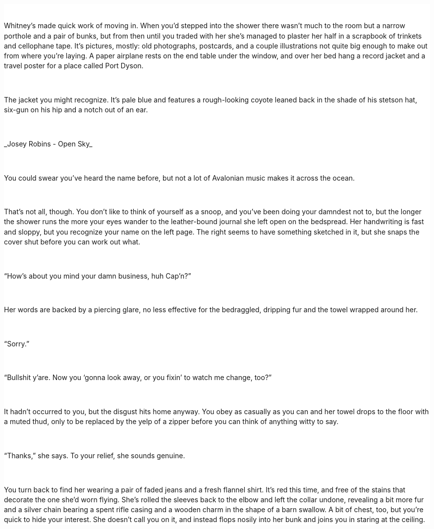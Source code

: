  

Whitney’s made quick work of moving in. When you’d stepped into the shower there
wasn’t much to the room but a narrow porthole and a pair of bunks, but from then
until you traded with her she’s managed to plaster her half in a scrapbook of
trinkets and cellophane tape. It’s pictures, mostly: old photographs, postcards,
and a couple illustrations not quite big enough to make out from where you’re
laying. A paper airplane rests on the end table under the window, and over her
bed hang a record jacket and a travel poster for a place called Port Dyson.

 

The jacket you might recognize. It’s pale blue and features a rough-looking
coyote leaned back in the shade of his stetson hat, six-gun on his hip and a
notch out of an ear.

 

\_Josey Robins - Open Sky\_

 

You could swear you’ve heard the name before, but not a lot of Avalonian music
makes it across the ocean.

 

That’s not all, though. You don’t like to think of yourself as a snoop, and
you’ve been doing your damndest not to, but the longer the shower runs the more
your eyes wander to the leather-bound journal she left open on the bedspread.
Her handwriting is fast and sloppy, but you recognize your name on the left
page. The right seems to have something sketched in it, but she snaps the cover
shut before you can work out what.

 

“How’s about you mind your damn business, huh Cap’n?”

 

Her words are backed by a piercing glare, no less effective for the bedraggled,
dripping fur and the towel wrapped around her.

 

“Sorry.”

 

“Bullshit y’are. Now you ‘gonna look away, or you fixin’ to watch me change,
too?”

 

It hadn’t occurred to you, but the disgust hits home anyway. You obey as
casually as you can and her towel drops to the floor with a muted thud, only to
be replaced by the yelp of a zipper before you can think of anything witty to
say.

 

“Thanks,” she says. To your relief, she sounds genuine.

 

You turn back to find her wearing a pair of faded jeans and a fresh flannel
shirt. It’s red this time, and free of the stains that decorate the one she’d
worn flying. She’s rolled the sleeves back to the elbow and left the collar
undone, revealing a bit more fur and a silver chain bearing a spent rifle casing
and a wooden charm in the shape of a barn swallow. A bit of chest, too, but
you’re quick to hide your interest. She doesn’t call you on it, and instead
flops nosily into her bunk and joins you in staring at the ceiling.
